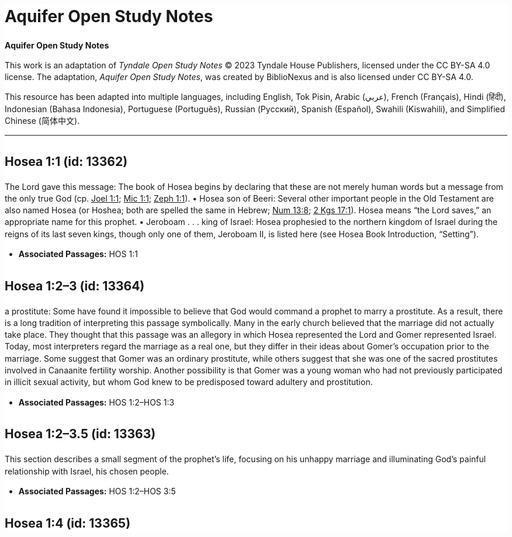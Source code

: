 # Aquifer Open Study Notes

**Aquifer Open Study Notes**

This work is an adaptation of *Tyndale Open Study Notes* © 2023 Tyndale House Publishers, licensed under the CC BY\-SA 4\.0 license. The adaptation, *Aquifer Open Study Notes*, was created by BiblioNexus and is also licensed under CC BY\-SA 4\.0\.

This resource has been adapted into multiple languages, including English, Tok Pisin, Arabic (عربي), French (Français), Hindi (हिंदी), Indonesian (Bahasa Indonesia), Portuguese (Português), Russian (Русский), Spanish (Español), Swahili (Kiswahili), and Simplified Chinese (简体中文).



--------------------------------

## Hosea 1:1 (id: 13362)

The Lord gave this message: The book of Hosea begins by declaring that these are not merely human words but a message from the only true God (cp. [Joel 1:1](https://ref.ly/Joel1:1); [Mic 1:1](https://ref.ly/Mic1:1); [Zeph 1:1](https://ref.ly/Zeph1:1)). • Hosea son of Beeri: Several other important people in the Old Testament are also named Hosea (or Hoshea; both are spelled the same in Hebrew; [Num 13:8](https://ref.ly/Num13:8); [2 Kgs 17:1](https://ref.ly/2Kgs17:1)). Hosea means “the Lord saves,” an appropriate name for this prophet. • Jeroboam . . . king of Israel: Hosea prophesied to the northern kingdom of Israel during the reigns of its last seven kings, though only one of them, Jeroboam II, is listed here (see Hosea Book Introduction, “Setting”).

* **Associated Passages:** HOS 1:1

## Hosea 1:2–3 (id: 13364)

a prostitute: Some have found it impossible to believe that God would command a prophet to marry a prostitute. As a result, there is a long tradition of interpreting this passage symbolically. Many in the early church believed that the marriage did not actually take place. They thought that this passage was an allegory in which Hosea represented the Lord and Gomer represented Israel. Today, most interpreters regard the marriage as a real one, but they differ in their ideas about Gomer’s occupation prior to the marriage. Some suggest that Gomer was an ordinary prostitute, while others suggest that she was one of the sacred prostitutes involved in Canaanite fertility worship. Another possibility is that Gomer was a young woman who had not previously participated in illicit sexual activity, but whom God knew to be predisposed toward adultery and prostitution.

* **Associated Passages:** HOS 1:2–HOS 1:3

## Hosea 1:2–3.5 (id: 13363)

This section describes a small segment of the prophet’s life, focusing on his unhappy marriage and illuminating God’s painful relationship with Israel, his chosen people.

* **Associated Passages:** HOS 1:2–HOS 3:5

## Hosea 1:4 (id: 13365)
